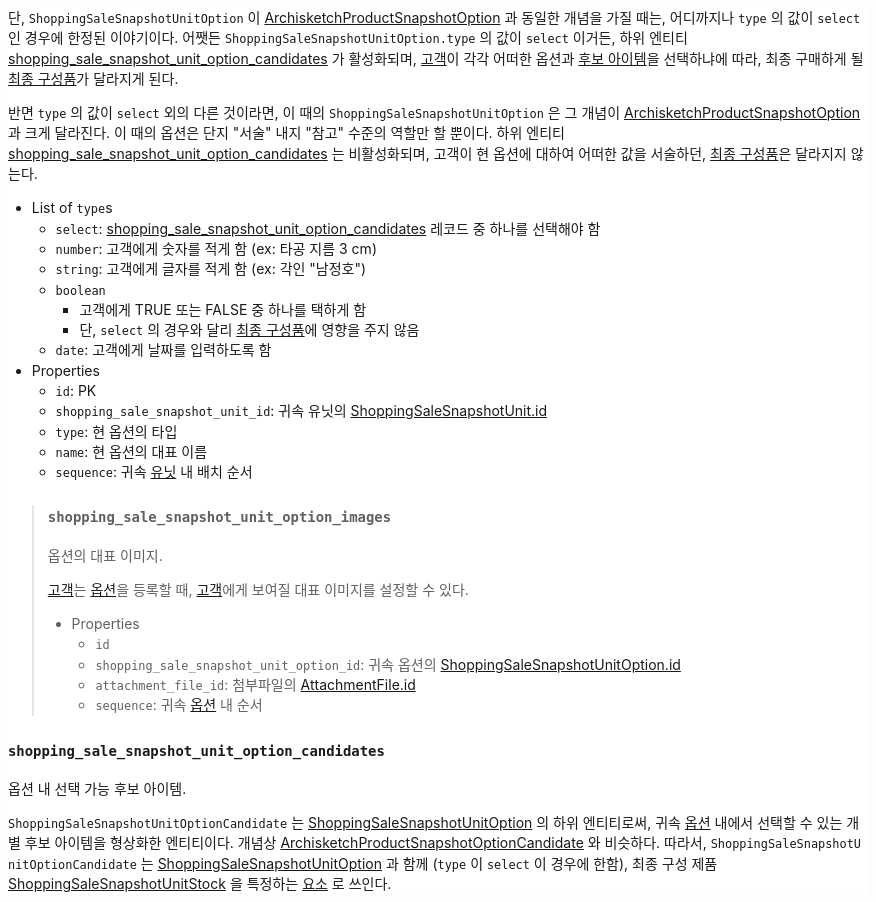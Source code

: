 단, `ShoppingSaleSnapshotUnitOption` 이 [ArchisketchProductSnapshotOption](#archisketch_product_snapshot_options) 과 동일한 개념을 가질 때는, 어디까지나 `type` 의 값이 `select` 인 경우에 한정된 이야기이다. 어쨋든 `ShoppingSaleSnapshotUnitOption.type` 의 값이 `select` 이거든, 하위 엔티티 [shopping_sale_snapshot_unit_option_candidates](#shopping_sale_snapshot_unit_option_candidates) 가 활성화되며, [고객](#shopping_consumers)이 각각 어떠한 옵션과 [후보 아이템](#shopping_sale_snapshot_unit_option_candidates)을 선택하냐에 따라, 최종 구매하게 될 [최종 구성품](#shopping_sale_snapshot_unit_stocks)가 달라지게 된다.

반면 `type` 의 값이 `select` 외의 다른 것이라면, 이 때의 `ShoppingSaleSnapshotUnitOption` 은 그 개념이 [ArchisketchProductSnapshotOption](#archisketch_product_snapshot_options) 과 크게 달라진다. 이 때의 옵션은 단지 "서술" 내지 "참고" 수준의 역할만 할 뿐이다. 하위 엔티티 [shopping_sale_snapshot_unit_option_candidates](#shopping_sale_snapshot_unit_option_candidates) 는 비활성화되며, 고객이 현 옵션에 대하여 어떠한 값을 서술하던, [최종 구성품](#shopping_sale_snapshot_unit_stocks)은 달라지지 않는다.

  - List of `type`s
    - `select`: [shopping_sale_snapshot_unit_option_candidates](#shopping_sale_snapshot_unit_option_candidates) 레코드 중 하나를 선택해야 함
    - `number`: 고객에게 숫자를 적게 함 (ex: 타공 지름 3 cm)
    - `string`: 고객에게 글자를 적게 함 (ex: 각인 "남정호")
    - `boolean`
      - 고객에게 TRUE 또는 FALSE 중 하나를 택하게 함
      - 단, `select` 의 경우와 달리 [최종 구성품](#shopping_sale_snapshot_unit_stocks)에 영향을 주지 않음
    - `date`: 고객에게 날짜를 입력하도록 함
  - Properties
    - `id`: PK
    - `shopping_sale_snapshot_unit_id`: 귀속 유닛의 [ShoppingSaleSnapshotUnit.id](#shoppnig_sale_snapshot_units)
    - `type`: 현 옵션의 타입
    - `name`: 현 옵션의 대표 이름
    - `sequence`: 귀속 [유닛](#shopping_sale_snapshot_units) 내 배치 순서

> ### `shopping_sale_snapshot_unit_option_images`
> 옵션의 대표 이미지.
>
> [고객](#shopping_consumers)는 [옵션](#shopping_sale_snapshot_unit_options)을 등록할 때, [고객](#shopping_consumers)에게 보여질 대표 이미지를 설정할 수 있다.
>
>   - Properties
>     - `id`
>     - `shopping_sale_snapshot_unit_option_id`: 귀속 옵션의 [ShoppingSaleSnapshotUnitOption.id](#shopping_sale_snapshot_unit_options)
>     - `attachment_file_id`: 첨부파일의 [AttachmentFile.id](#attachment_files)
>     - `sequence`: 귀속 [옵션](#shopping_sale_snapshot_unit_options) 내 순서
> 

### `shopping_sale_snapshot_unit_option_candidates`
옵션 내 선택 가능 후보 아이템.

`ShoppingSaleSnapshotUnitOptionCandidate` 는 [ShoppingSaleSnapshotUnitOption](#shopping_sale_snapshot_unit_options) 의 하위 엔티티로써, 귀속 [옵션](#shopping_sale_snapshot_unit_options) 내에서 선택할 수 있는 개별 후보 아이템을 형상화한 엔티티이다. 개념상 [ArchisketchProductSnapshotOptionCandidate](#archisketch_product_snapshot_option_candidates) 와 비슷하다. 따라서, `ShoppingSaleSnapshotUnitOptionCandidate` 는 [ShoppingSaleSnapshotUnitOption](#shopping_sale_snapshot_unit_options) 과 함께 (`type` 이 `select` 이 경우에 한함), 최종 구성 제품 [ShoppingSaleSnapshotUnitStock](#shopping_sale_snapshot_unit_stocks) 을 특정하는 [요소](#shopping_sale_snapshot_unit_stock_elements) 로 쓰인다.
